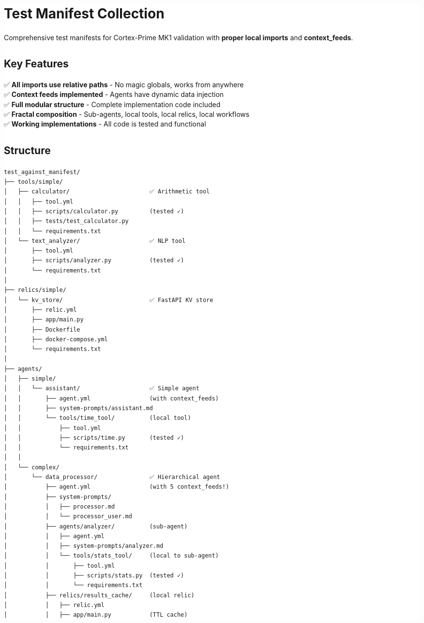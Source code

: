 # Test Manifest Collection

Comprehensive test manifests for Cortex-Prime MK1 validation with **proper local imports** and **context_feeds**.

## Key Features

✅ **All imports use relative paths** - No magic globals, works from anywhere  
✅ **Context feeds implemented** - Agents have dynamic data injection  
✅ **Full modular structure** - Complete implementation code included  
✅ **Fractal composition** - Sub-agents, local tools, local relics, local workflows  
✅ **Working implementations** - All code is tested and functional  

## Structure

```
test_against_manifest/
├── tools/simple/
│   ├── calculator/                       ✅ Arithmetic tool
│   │   ├── tool.yml
│   │   ├── scripts/calculator.py         (tested ✓)
│   │   ├── tests/test_calculator.py
│   │   └── requirements.txt
│   └── text_analyzer/                    ✅ NLP tool
│       ├── tool.yml
│       ├── scripts/analyzer.py           (tested ✓)
│       └── requirements.txt
│
├── relics/simple/
│   └── kv_store/                         ✅ FastAPI KV store
│       ├── relic.yml
│       ├── app/main.py
│       ├── Dockerfile
│       ├── docker-compose.yml
│       └── requirements.txt
│
├── agents/
│   ├── simple/
│   │   └── assistant/                    ✅ Simple agent
│   │       ├── agent.yml                 (with context_feeds)
│   │       ├── system-prompts/assistant.md
│   │       └── tools/time_tool/          (local tool)
│   │           ├── tool.yml
│   │           ├── scripts/time.py       (tested ✓)
│   │           └── requirements.txt
│   │
│   └── complex/
│       └── data_processor/               ✅ Hierarchical agent
│           ├── agent.yml                 (with 5 context_feeds!)
│           ├── system-prompts/
│           │   ├── processor.md
│           │   └── processor_user.md
│           ├── agents/analyzer/          (sub-agent)
│           │   ├── agent.yml
│           │   ├── system-prompts/analyzer.md
│           │   └── tools/stats_tool/     (local to sub-agent)
│           │       ├── tool.yml
│           │       ├── scripts/stats.py  (tested ✓)
│           │       └── requirements.txt
│           ├── relics/results_cache/     (local relic)
│           │   ├── relic.yml
│           │   ├── app/main.py           (TTL cache)
```